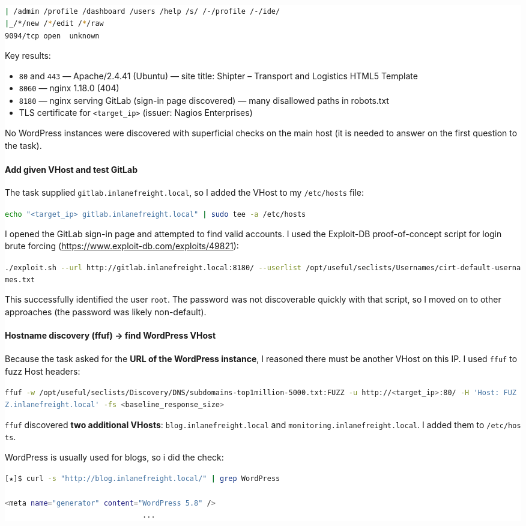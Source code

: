 ```bash
| /admin /profile /dashboard /users /help /s/ /-/profile /-/ide/ 
|_/*/new /*/edit /*/raw
9094/tcp open  unknown
```

Key results:

 - `80` and `443` — Apache/2.4.41 (Ubuntu) — site title: Shipter – Transport and Logistics HTML5 Template
 - `8060` — nginx 1.18.0 (404)
 - `8180` — nginx serving GitLab (sign-in page discovered) — many disallowed paths in robots.txt
 - TLS certificate for `<target_ip>` (issuer: Nagios Enterprises)

No WordPress instances were discovered with superficial checks on the main host (it is needed to answer on the first question to the task).


#### Add given VHost and test GitLab

The task supplied `gitlab.inlanefreight.local`, so I added the VHost to my `/etc/hosts` file:

```bash
echo "<target_ip> gitlab.inlanefreight.local" | sudo tee -a /etc/hosts
```

I opened the GitLab sign-in page and attempted to find valid accounts. I used the Exploit-DB proof-of-concept script for login brute forcing (https://www.exploit-db.com/exploits/49821):

```bash
./exploit.sh --url http://gitlab.inlanefreight.local:8180/ --userlist /opt/useful/seclists/Usernames/cirt-default-usernames.txt
```

This successfully identified the user `root`. The password was not discoverable quickly with that script, so I moved on to other approaches (the password was likely non-default).


#### Hostname discovery (ffuf) → find WordPress VHost

Because the task asked for the **URL of the WordPress instance**, I reasoned there must be another VHost on this IP. I used `ffuf` to fuzz Host headers:

```bash
ffuf -w /opt/useful/seclists/Discovery/DNS/subdomains-top1million-5000.txt:FUZZ -u http://<target_ip>:80/ -H 'Host: FUZZ.inlanefreight.local' -fs <baseline_response_size>
```

`ffuf` discovered **two additional VHosts**: `blog.inlanefreight.local` and `monitoring.inlanefreight.local`. I added them to `/etc/hosts`.

WordPress is usually used for blogs, so i did the check:

```bash
[★]$ curl -s "http://blog.inlanefreight.local/" | grep WordPress

<meta name="generator" content="WordPress 5.8" />
								...
```
